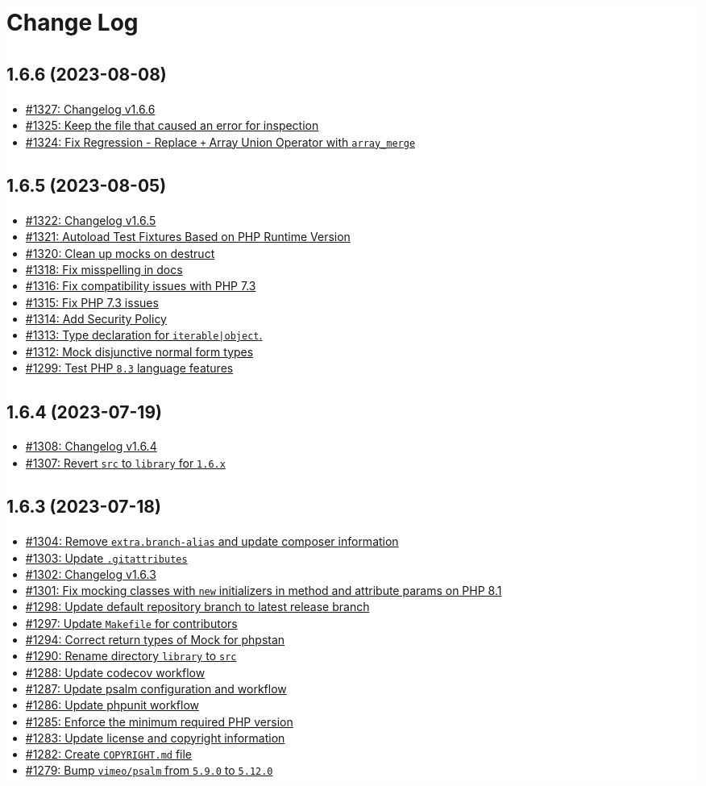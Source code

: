 # Change Log

## 1.6.6 (2023-08-08)

-   [#1327: Changelog v1.6.6](https://github.com/mockery/mockery/pull/1327)
-   [#1325: Keep the file that caused an error for inspection](https://github.com/mockery/mockery/pull/1325)
-   [#1324: Fix Regression - Replace `+` Array Union Operator with `array_merge`](https://github.com/mockery/mockery/pull/1324)

## 1.6.5 (2023-08-05)

-   [#1322: Changelog v1.6.5](https://github.com/mockery/mockery/pull/1322)
-   [#1321: Autoload Test Fixtures Based on PHP Runtime Version](https://github.com/mockery/mockery/pull/1321)
-   [#1320: Clean up mocks on destruct](https://github.com/mockery/mockery/pull/1320)
-   [#1318: Fix misspelling in docs](https://github.com/mockery/mockery/pull/1318)
-   [#1316: Fix compatibility issues with PHP 7.3](https://github.com/mockery/mockery/pull/1316)
-   [#1315: Fix PHP 7.3 issues](https://github.com/mockery/mockery/issues/1315)
-   [#1314: Add Security Policy](https://github.com/mockery/mockery/pull/1314)
-   [#1313: Type declaration for `iterable|object`.](https://github.com/mockery/mockery/pull/1313)
-   [#1312: Mock disjunctive normal form types](https://github.com/mockery/mockery/pull/1312)
-   [#1299: Test PHP `8.3` language features](https://github.com/mockery/mockery/pull/1299)

## 1.6.4 (2023-07-19)

-   [#1308: Changelog v1.6.4](https://github.com/mockery/mockery/pull/1308)
-   [#1307: Revert `src` to `library` for `1.6.x`](https://github.com/mockery/mockery/pull/1307)

## 1.6.3 (2023-07-18)

-   [#1304: Remove `extra.branch-alias` and update composer information](https://github.com/mockery/mockery/pull/1304)
-   [#1303: Update `.gitattributes`](https://github.com/mockery/mockery/pull/1303)
-   [#1302: Changelog v1.6.3](https://github.com/mockery/mockery/pull/1302)
-   [#1301: Fix mocking classes with `new` initializers in method and attribute params on PHP 8.1](https://github.com/mockery/mockery/pull/1301)
-   [#1298: Update default repository branch to latest release branch](https://github.com/mockery/mockery/issues/1298)
-   [#1297: Update `Makefile` for contributors](https://github.com/mockery/mockery/pull/1297)
-   [#1294: Correct return types of Mock for phpstan](https://github.com/mockery/mockery/pull/1294)
-   [#1290: Rename directory `library` to `src`](https://github.com/mockery/mockery/pull/1290)
-   [#1288: Update codecov workflow](https://github.com/mockery/mockery/pull/1288)
-   [#1287: Update psalm configuration and workflow](https://github.com/mockery/mockery/pull/1287)
-   [#1286: Update phpunit workflow](https://github.com/mockery/mockery/pull/1286)
-   [#1285: Enforce the minimum required PHP version](https://github.com/mockery/mockery/pull/1285)
-   [#1283: Update license and copyright information](https://github.com/mockery/mockery/pull/1283)
-   [#1282: Create `COPYRIGHT.md` file](https://github.com/mockery/mockery/pull/1282)
-   [#1279: Bump `vimeo/psalm` from `5.9.0` to `5.12.0`](https://github.com/mockery/mockery/pull/1279)
